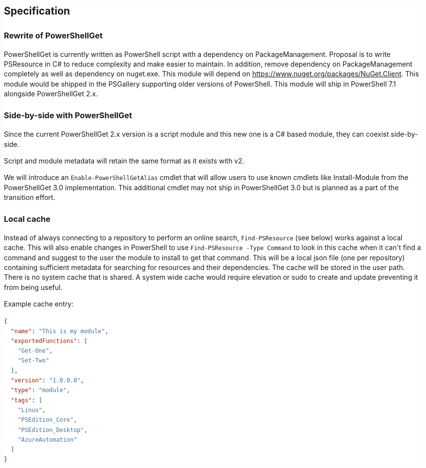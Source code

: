## Specification

### Rewrite of PowerShellGet

PowerShellGet is currently written as PowerShell script with a dependency on PackageManagement.
Proposal is to write PSResource in C# to reduce complexity and make easier to maintain.
In addition, remove dependency on PackageManagement completely as well as dependency on
nuget.exe.
This module will depend on https://www.nuget.org/packages/NuGet.Client.
This module would be shipped in the PSGallery supporting older
versions of PowerShell.
This module will ship in PowerShell 7.1 alongside PowerShellGet 2.x.

### Side-by-side with PowerShellGet

Since the current PowerShellGet 2.x version is a script module and this new one
is a C# based module, they can coexist side-by-side.

Script and module metadata will retain the same format as it exists with v2.

We will introduce an `Enable-PowerShellGetAlias` cmdlet that will allow users to use known cmdlets like Install-Module
from the PowerShellGet 3.0 implementation.
This additional cmdlet may not ship in PowerShellGet 3.0 but is planned as a part of the transition effort.

### Local cache

Instead of always connecting to a repository to perform an online search,
`Find-PSResource` (see below) works against a local cache.
This will also enable changes in PowerShell to use `Find-PSResource -Type Command` to look
in this cache when it can't find a command and suggest to the user the module to install to
get that command.
This will be a local json file (one per repository) containing sufficient metadata
for searching for resources and their dependencies.
The cache will be stored in the user path.
There is no system cache that is shared.
A system wide cache would require elevation or sudo to create and update preventing
it from being useful.

Example cache entry:

```json
{
  "name": "This is my module",
  "exportedFunctions": [
    "Get-One",
    "Set-Two"
  ],
  "version": "1.0.0.0",
  "type": "module",
  "tags": [
    "Linux",
    "PSEdition_Core",
    "PSEdition_Desktop",
    "AzureAutomation"
  ]
}
```

